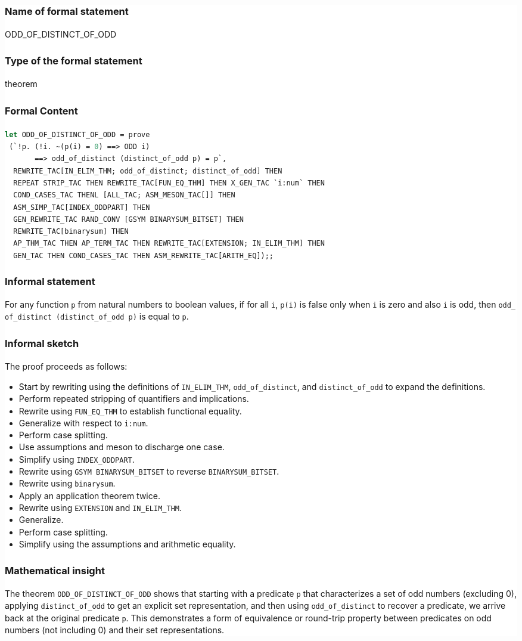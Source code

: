 ### Name of formal statement
ODD_OF_DISTINCT_OF_ODD

### Type of the formal statement
theorem

### Formal Content
```ocaml
let ODD_OF_DISTINCT_OF_ODD = prove
 (`!p. (!i. ~(p(i) = 0) ==> ODD i)
       ==> odd_of_distinct (distinct_of_odd p) = p`,
  REWRITE_TAC[IN_ELIM_THM; odd_of_distinct; distinct_of_odd] THEN
  REPEAT STRIP_TAC THEN REWRITE_TAC[FUN_EQ_THM] THEN X_GEN_TAC `i:num` THEN
  COND_CASES_TAC THENL [ALL_TAC; ASM_MESON_TAC[]] THEN
  ASM_SIMP_TAC[INDEX_ODDPART] THEN
  GEN_REWRITE_TAC RAND_CONV [GSYM BINARYSUM_BITSET] THEN
  REWRITE_TAC[binarysum] THEN
  AP_THM_TAC THEN AP_TERM_TAC THEN REWRITE_TAC[EXTENSION; IN_ELIM_THM] THEN
  GEN_TAC THEN COND_CASES_TAC THEN ASM_REWRITE_TAC[ARITH_EQ]);;
```

### Informal statement
For any function `p` from natural numbers to boolean values, if for all `i`, `p(i)` is false only when `i` is zero and also `i` is odd, then `odd_of_distinct (distinct_of_odd p)` is equal to `p`.

### Informal sketch
The proof proceeds as follows:
- Start by rewriting using the definitions of `IN_ELIM_THM`, `odd_of_distinct`, and `distinct_of_odd` to expand the definitions.
- Perform repeated stripping of quantifiers and implications.
- Rewrite using `FUN_EQ_THM` to establish functional equality.
- Generalize with respect to `i:num`.
- Perform case splitting.
- Use assumptions and meson to discharge one case.
- Simplify using `INDEX_ODDPART`.
- Rewrite using `GSYM BINARYSUM_BITSET` to reverse `BINARYSUM_BITSET`.
- Rewrite using `binarysum`.
- Apply an application theorem twice.
- Rewrite using `EXTENSION` and `IN_ELIM_THM`.
- Generalize.
- Perform case splitting.
- Simplify using the assumptions and arithmetic equality.

### Mathematical insight
The theorem `ODD_OF_DISTINCT_OF_ODD` shows that starting with a predicate `p` that characterizes a set of odd numbers (excluding 0), applying `distinct_of_odd` to get an explicit set representation, and then using `odd_of_distinct` to recover a predicate, we arrive back at the original predicate `p`. This demonstrates a form of equivalence or round-trip property between predicates on odd numbers (not including 0) and their set representations.
